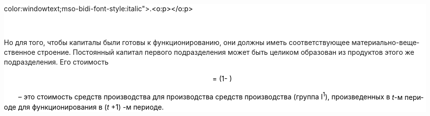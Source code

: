 color:windowtext;mso-bidi-font-style:italic">.</span><span lang="RU" style="mso-bidi-font-size:16.0pt;color:windowtext"><o:p></o:p></span></p>

<p class="10" align="center" style="text-align:center;text-indent:22.0pt"><span lang="RU" style="mso-bidi-font-size:16.0pt;color:windowtext"><o:p>&nbsp;</o:p></span></p>

<p class="10"><span lang="RU">Но для того, чтобы капиталы были готовы к
функционированию, они должны иметь соответствующее материально-вещественное
строе­ние. Постоянный капитал первого подразделения может быть цели­ком
образован из продуктов этого же подразделения. Его стоимость <o:p></o:p></span></p>

<p class="10" align="center" style="text-align:center;text-indent:22.0pt"><span style="font-size:11.0pt;line-height:107%;font-family:&quot;Calibri&quot;,sans-serif;
mso-ascii-theme-font:minor-latin;mso-fareast-font-family:&quot;Times New Roman&quot;;
mso-fareast-theme-font:minor-fareast;mso-hansi-theme-font:minor-latin;
mso-bidi-font-family:&quot;Times New Roman&quot;;mso-bidi-theme-font:minor-bidi;
position:relative;top:4.0pt;mso-text-raise:-4.0pt;mso-ansi-language:EN-US;
mso-fareast-language:EN-US;mso-bidi-language:AR-SA"><v:shape id="_x0000_i1025" type="#_x0000_t75" style="width:12pt;height:19.5pt">
 <v:imagedata src="file:///C:/Users/bot32/AppData/Local/Temp/msohtmlclip1/01/clip_image019.png" o:title="" chromakey="white">
</v:imagedata></v:shape></span><span lang="RU" style="mso-bidi-font-size:16.0pt;
color:windowtext">=</span><span style="font-size:11.0pt;line-height:107%;font-family:&quot;Calibri&quot;,sans-serif;
mso-ascii-theme-font:minor-latin;mso-fareast-font-family:&quot;Times New Roman&quot;;
mso-fareast-theme-font:minor-fareast;mso-hansi-theme-font:minor-latin;
mso-bidi-font-family:&quot;Times New Roman&quot;;mso-bidi-theme-font:minor-bidi;
position:relative;top:4.0pt;mso-text-raise:-4.0pt;mso-ansi-language:EN-US;
mso-fareast-language:EN-US;mso-bidi-language:AR-SA"><v:shape id="_x0000_i1025" type="#_x0000_t75" style="width:30.75pt;height:19.5pt">
 <v:imagedata src="file:///C:/Users/bot32/AppData/Local/Temp/msohtmlclip1/01/clip_image007.png" o:title="" chromakey="white">
</v:imagedata></v:shape></span><span lang="RU" style="mso-bidi-font-size:16.0pt;
color:windowtext;mso-bidi-font-style:italic">(1- </span><span style="font-size:11.0pt;line-height:107%;font-family:&quot;Calibri&quot;,sans-serif;
mso-ascii-theme-font:minor-latin;mso-fareast-font-family:&quot;Times New Roman&quot;;
mso-fareast-theme-font:minor-fareast;mso-hansi-theme-font:minor-latin;
mso-bidi-font-family:&quot;Times New Roman&quot;;mso-bidi-theme-font:minor-bidi;
position:relative;top:4.0pt;mso-text-raise:-4.0pt;mso-ansi-language:EN-US;
mso-fareast-language:EN-US;mso-bidi-language:AR-SA"><v:shape id="_x0000_i1025" type="#_x0000_t75" style="width:27.75pt;height:19.5pt">
 <v:imagedata src="file:///C:/Users/bot32/AppData/Local/Temp/msohtmlclip1/01/clip_image012.png" o:title="" chromakey="white">
</v:imagedata></v:shape></span><span lang="RU" style="mso-bidi-font-size:16.0pt;
color:windowtext;mso-bidi-font-style:italic">)</span><span lang="RU" style="mso-bidi-font-size:16.0pt;color:windowtext"><o:p></o:p></span></p>

<p class="10" style="text-indent:22.0pt"><span lang="RU" style="mso-bidi-font-size:
16.0pt;color:windowtext">– это стоимость средств производства для производства
средств про­изводства (группа I<sup>1</sup>), произведенных в </span><i style="mso-bidi-font-style:normal"><span style="mso-bidi-font-size:16.0pt;
color:windowtext;mso-ansi-language:EN-US">t</span></i><span lang="RU" style="mso-bidi-font-size:16.0pt;color:windowtext">-м периоде для функциони­рования
в (</span><i style="mso-bidi-font-style:normal"><span style="mso-bidi-font-size:
16.0pt;color:windowtext;mso-ansi-language:EN-US">t</span></i><span lang="RU" style="mso-bidi-font-size:16.0pt;color:windowtext"> +1) -м периоде.<o:p></o:p></span></p>
